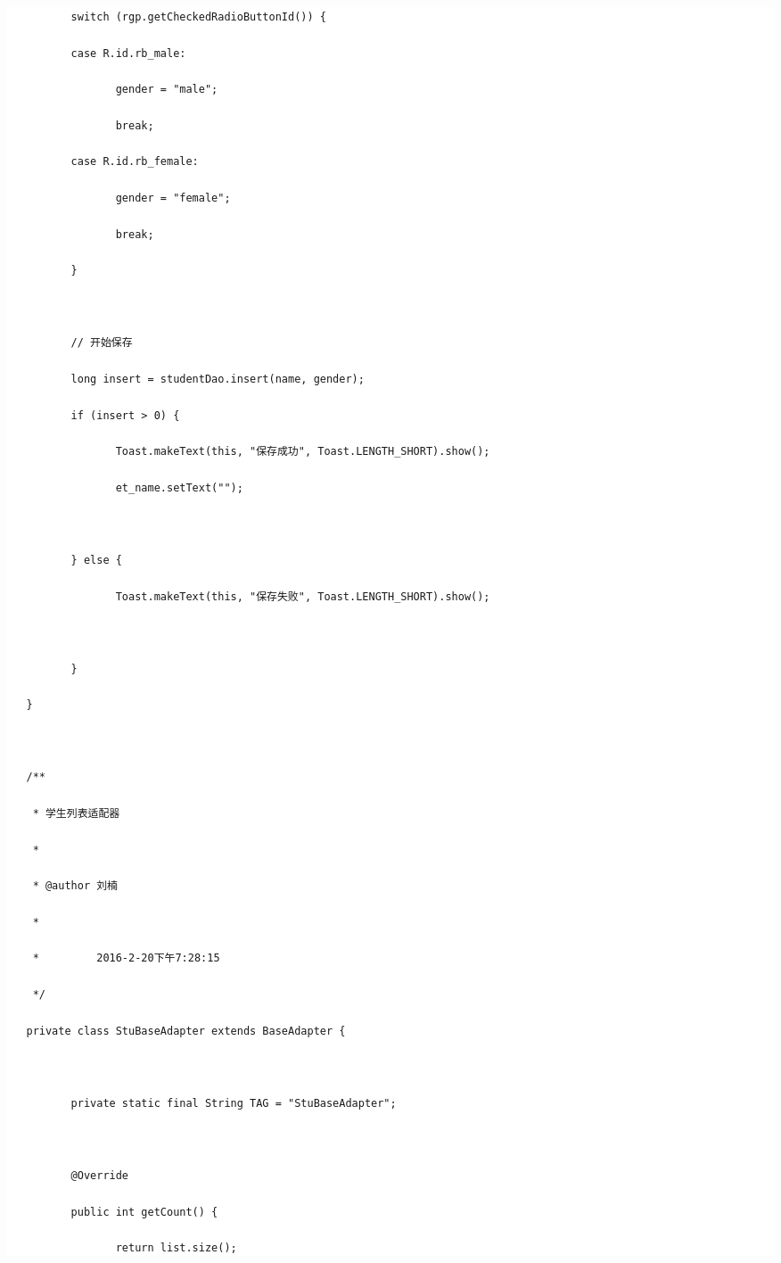               switch (rgp.getCheckedRadioButtonId()) {

              case R.id.rb_male:

                     gender = "male";

                     break;

              case R.id.rb_female:

                     gender = "female";

                     break;

              }

 

              // 开始保存

              long insert = studentDao.insert(name, gender);

              if (insert > 0) {

                     Toast.makeText(this, "保存成功", Toast.LENGTH_SHORT).show();

                     et_name.setText("");

 

              } else {

                     Toast.makeText(this, "保存失败", Toast.LENGTH_SHORT).show();

 

              }

       }

 

       /**

        * 学生列表适配器

        *

        * @author 刘楠

        *

        *         2016-2-20下午7:28:15

        */

       private class StuBaseAdapter extends BaseAdapter {

 

              private static final String TAG = "StuBaseAdapter";

 

              @Override

              public int getCount() {

                     return list.size();
